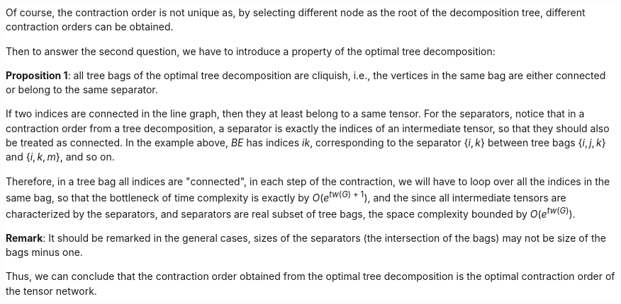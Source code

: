 Of course, the contraction order is not unique as, by selecting different node as the root of the decomposition tree, different contraction orders can be obtained.

Then to answer the second question, we have to introduce a property of the optimal tree decomposition:

**Proposition 1**: all tree bags of the optimal tree decomposition are cliquish, i.e., the vertices in the same bag are either connected or belong to the same separator.

If two indices are connected in the line graph, then they at least belong to a same tensor.
For the separators, notice that in a contraction order from a tree decomposition, a separator is exactly the indices of an intermediate tensor, so that they should also be treated as connected.
In the example above, $BE$ has indices $ik$, corresponding to the separator $\{i, k\}$ between tree bags $\{i, j, k\}$ and $\{i, k, m\}$, and so on.

Therefore, in a tree bag all indices are "connected", in each step of the contraction, we will have to loop over all the indices in the same bag, so that the bottleneck of time complexity is exactly by $O(e^{tw(G) + 1})$, and the since all intermediate tensors are characterized by the separators, and separators are real subset of tree bags, the space complexity bounded by $O(e^{tw(G)})$.

**Remark**: It should be remarked in the general cases, sizes of the separators (the intersection of the bags) may not be size of the bags minus one.

Thus, we can conclude that the contraction order obtained from the optimal tree decomposition is the optimal contraction order of the tensor network.